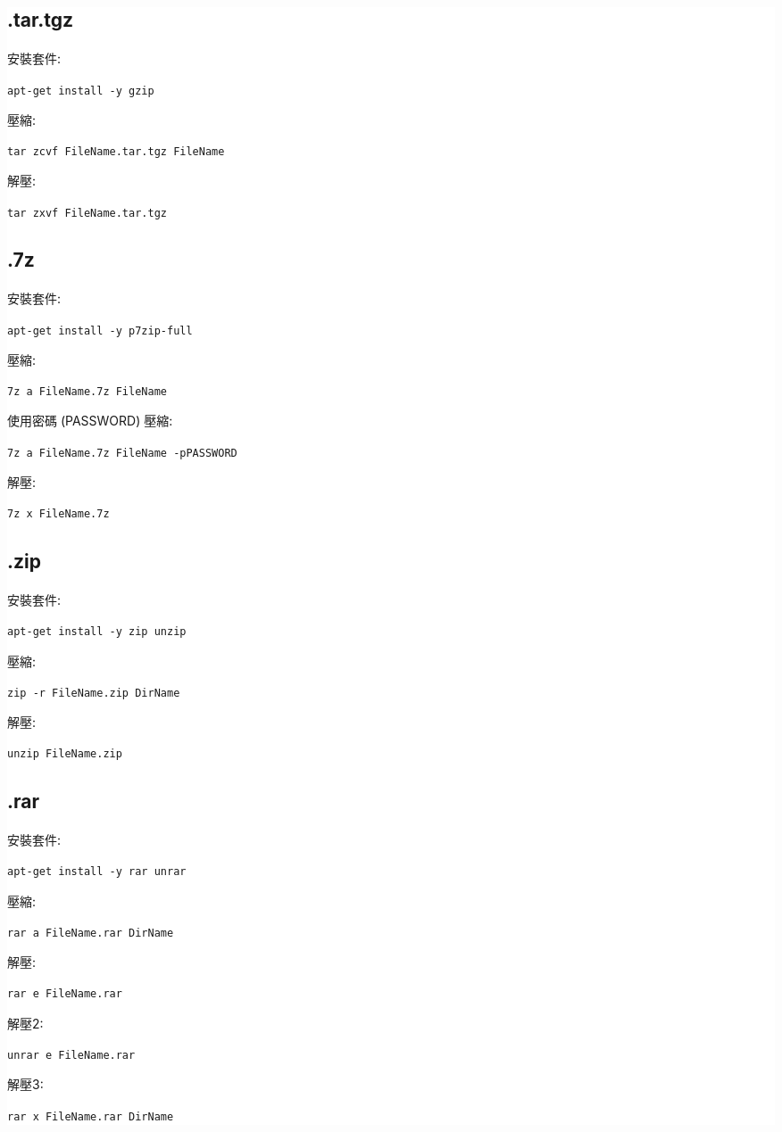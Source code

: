 ## .tar.tgz
安裝套件:
```
apt-get install -y gzip
```
壓縮:
```
tar zcvf FileName.tar.tgz FileName
```
解壓:
```
tar zxvf FileName.tar.tgz
```

## .7z
安裝套件:
```
apt-get install -y p7zip-full
```
壓縮:
```
7z a FileName.7z FileName
```
使用密碼 (PASSWORD) 壓縮:
```
7z a FileName.7z FileName -pPASSWORD
```
解壓:
```
7z x FileName.7z
```

## .zip
安裝套件:
```
apt-get install -y zip unzip
```
壓縮:
```
zip -r FileName.zip DirName
```
解壓:
```
unzip FileName.zip
```

## .rar
安裝套件:
```
apt-get install -y rar unrar
```
壓縮:
```
rar a FileName.rar DirName
```
解壓:
```
rar e FileName.rar
```
解壓2:
```
unrar e FileName.rar
```
解壓3:
```
rar x FileName.rar DirName
```